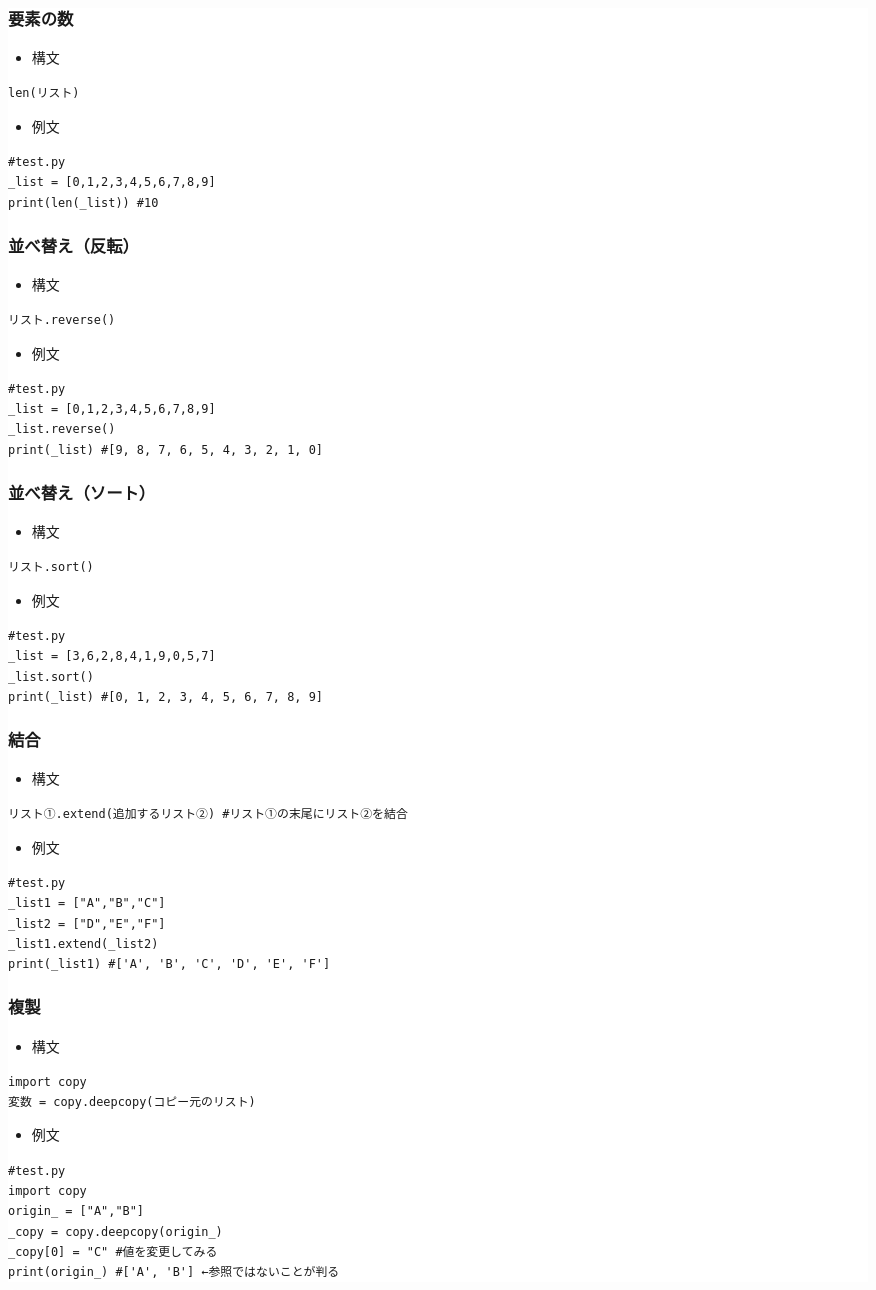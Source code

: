 ### 要素の数
* 構文
```
len(リスト)
```
* 例文
```
#test.py
_list = [0,1,2,3,4,5,6,7,8,9]
print(len(_list)) #10
```

### 並べ替え（反転）
* 構文
```
リスト.reverse()
```
* 例文
```
#test.py
_list = [0,1,2,3,4,5,6,7,8,9]
_list.reverse()
print(_list) #[9, 8, 7, 6, 5, 4, 3, 2, 1, 0]
```

### 並べ替え（ソート）
* 構文
```
リスト.sort()
```
* 例文
```
#test.py
_list = [3,6,2,8,4,1,9,0,5,7]
_list.sort()
print(_list) #[0, 1, 2, 3, 4, 5, 6, 7, 8, 9]
```

### 結合
* 構文
```
リスト①.extend(追加するリスト②) #リスト①の末尾にリスト②を結合
```
* 例文
```
#test.py
_list1 = ["A","B","C"]
_list2 = ["D","E","F"]
_list1.extend(_list2)
print(_list1) #['A', 'B', 'C', 'D', 'E', 'F']
```

### 複製
* 構文
```
import copy
変数 = copy.deepcopy(コピー元のリスト)
```
* 例文
```
#test.py
import copy
origin_ = ["A","B"]
_copy = copy.deepcopy(origin_)
_copy[0] = "C" #値を変更してみる
print(origin_) #['A', 'B'] ←参照ではないことが判る
```